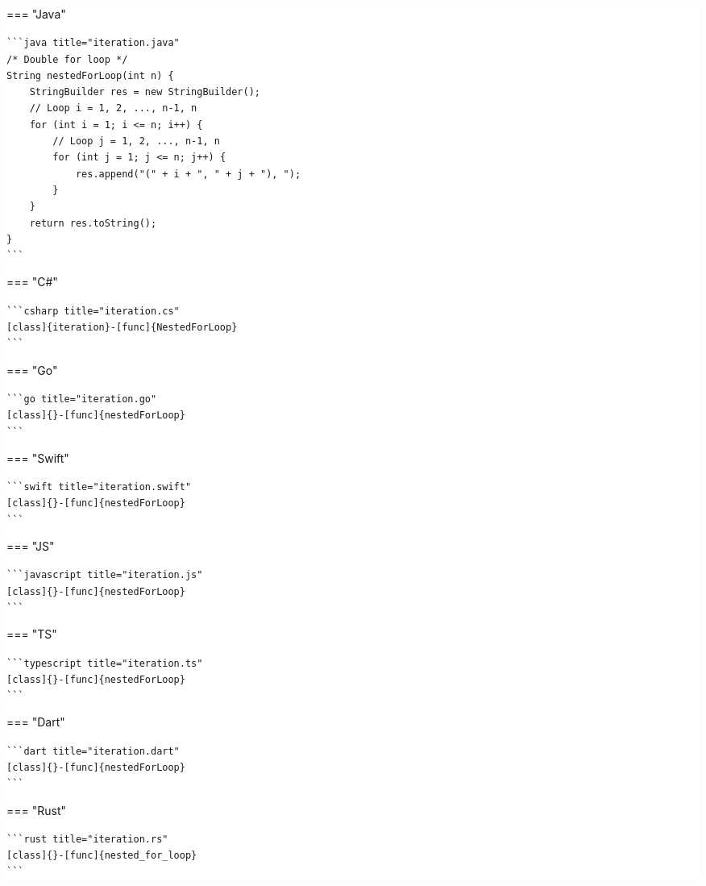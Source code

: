 === "Java"

    ```java title="iteration.java"
    /* Double for loop */
    String nestedForLoop(int n) {
        StringBuilder res = new StringBuilder();
        // Loop i = 1, 2, ..., n-1, n
        for (int i = 1; i <= n; i++) {
            // Loop j = 1, 2, ..., n-1, n
            for (int j = 1; j <= n; j++) {
                res.append("(" + i + ", " + j + "), ");
            }
        }
        return res.toString();
    }
    ```

=== "C#"

    ```csharp title="iteration.cs"
    [class]{iteration}-[func]{NestedForLoop}
    ```

=== "Go"

    ```go title="iteration.go"
    [class]{}-[func]{nestedForLoop}
    ```

=== "Swift"

    ```swift title="iteration.swift"
    [class]{}-[func]{nestedForLoop}
    ```

=== "JS"

    ```javascript title="iteration.js"
    [class]{}-[func]{nestedForLoop}
    ```

=== "TS"

    ```typescript title="iteration.ts"
    [class]{}-[func]{nestedForLoop}
    ```

=== "Dart"

    ```dart title="iteration.dart"
    [class]{}-[func]{nestedForLoop}
    ```

=== "Rust"

    ```rust title="iteration.rs"
    [class]{}-[func]{nested_for_loop}
    ```
